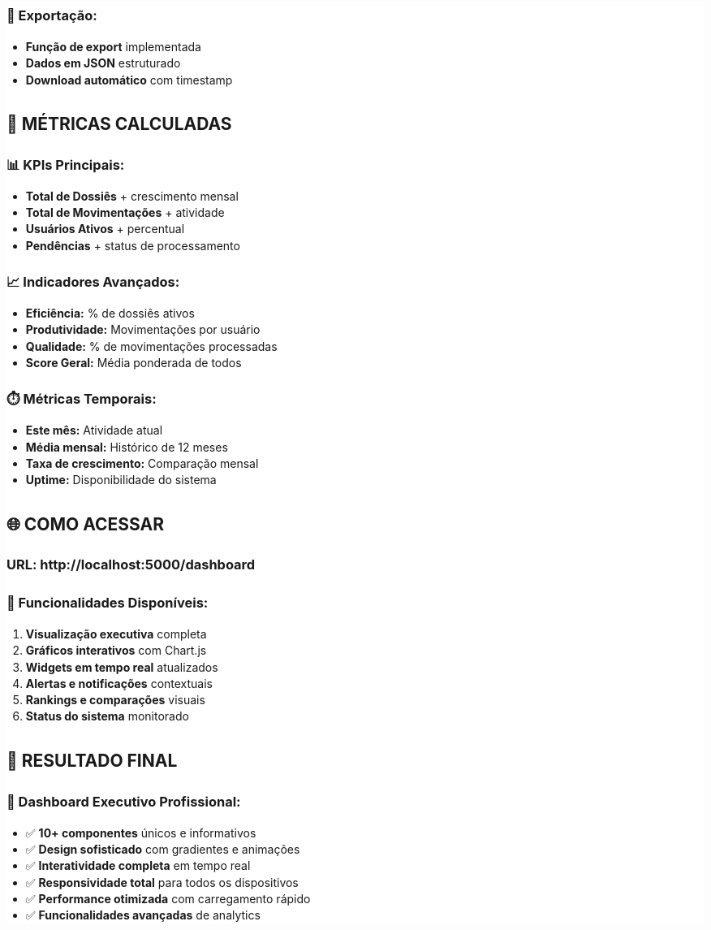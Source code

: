 ### **💾 Exportação:**
- **Função de export** implementada
- **Dados em JSON** estruturado
- **Download automático** com timestamp

## 🎯 MÉTRICAS CALCULADAS

### **📊 KPIs Principais:**
- **Total de Dossiês** + crescimento mensal
- **Total de Movimentações** + atividade
- **Usuários Ativos** + percentual
- **Pendências** + status de processamento

### **📈 Indicadores Avançados:**
- **Eficiência:** % de dossiês ativos
- **Produtividade:** Movimentações por usuário
- **Qualidade:** % de movimentações processadas
- **Score Geral:** Média ponderada de todos

### **⏱️ Métricas Temporais:**
- **Este mês:** Atividade atual
- **Média mensal:** Histórico de 12 meses
- **Taxa de crescimento:** Comparação mensal
- **Uptime:** Disponibilidade do sistema

## 🌐 COMO ACESSAR

### **URL:** http://localhost:5000/dashboard

### **🎯 Funcionalidades Disponíveis:**
1. **Visualização executiva** completa
2. **Gráficos interativos** com Chart.js
3. **Widgets em tempo real** atualizados
4. **Alertas e notificações** contextuais
5. **Rankings e comparações** visuais
6. **Status do sistema** monitorado

## 🎉 RESULTADO FINAL

### **🌟 Dashboard Executivo Profissional:**
- ✅ **10+ componentes** únicos e informativos
- ✅ **Design sofisticado** com gradientes e animações
- ✅ **Interatividade completa** em tempo real
- ✅ **Responsividade total** para todos os dispositivos
- ✅ **Performance otimizada** com carregamento rápido
- ✅ **Funcionalidades avançadas** de analytics
